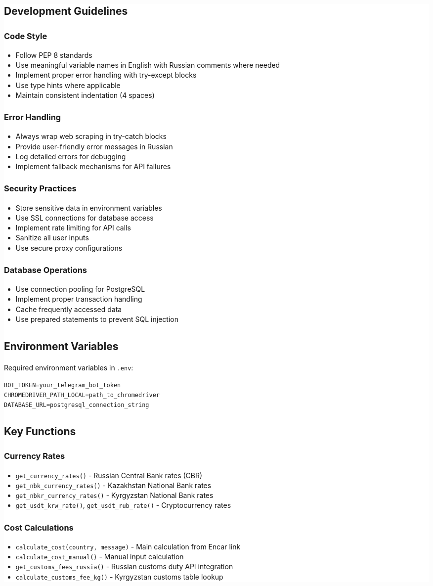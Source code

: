 ## Development Guidelines

### Code Style
- Follow PEP 8 standards
- Use meaningful variable names in English with Russian comments where needed
- Implement proper error handling with try-except blocks
- Use type hints where applicable
- Maintain consistent indentation (4 spaces)

### Error Handling
- Always wrap web scraping in try-catch blocks
- Provide user-friendly error messages in Russian
- Log detailed errors for debugging
- Implement fallback mechanisms for API failures

### Security Practices
- Store sensitive data in environment variables
- Use SSL connections for database access
- Implement rate limiting for API calls
- Sanitize all user inputs
- Use secure proxy configurations

### Database Operations
- Use connection pooling for PostgreSQL
- Implement proper transaction handling
- Cache frequently accessed data
- Use prepared statements to prevent SQL injection

## Environment Variables

Required environment variables in `.env`:
```
BOT_TOKEN=your_telegram_bot_token
CHROMEDRIVER_PATH_LOCAL=path_to_chromedriver
DATABASE_URL=postgresql_connection_string
```

## Key Functions

### Currency Rates
- `get_currency_rates()` - Russian Central Bank rates (CBR)
- `get_nbk_currency_rates()` - Kazakhstan National Bank rates
- `get_nbkr_currency_rates()` - Kyrgyzstan National Bank rates
- `get_usdt_krw_rate()`, `get_usdt_rub_rate()` - Cryptocurrency rates

### Cost Calculations
- `calculate_cost(country, message)` - Main calculation from Encar link
- `calculate_cost_manual()` - Manual input calculation
- `get_customs_fees_russia()` - Russian customs duty API integration
- `calculate_customs_fee_kg()` - Kyrgyzstan customs table lookup
